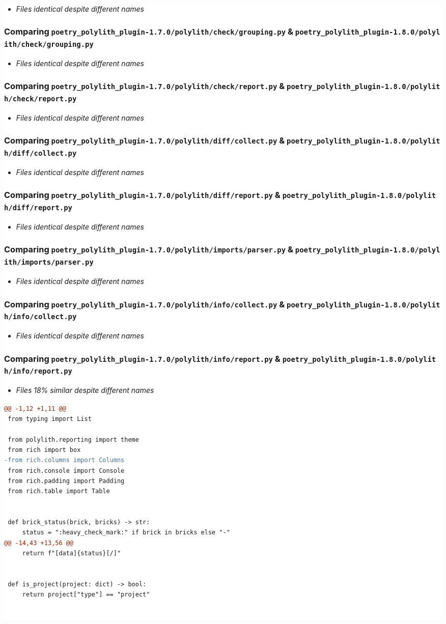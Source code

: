  * *Files identical despite different names*

### Comparing `poetry_polylith_plugin-1.7.0/polylith/check/grouping.py` & `poetry_polylith_plugin-1.8.0/polylith/check/grouping.py`

 * *Files identical despite different names*

### Comparing `poetry_polylith_plugin-1.7.0/polylith/check/report.py` & `poetry_polylith_plugin-1.8.0/polylith/check/report.py`

 * *Files identical despite different names*

### Comparing `poetry_polylith_plugin-1.7.0/polylith/diff/collect.py` & `poetry_polylith_plugin-1.8.0/polylith/diff/collect.py`

 * *Files identical despite different names*

### Comparing `poetry_polylith_plugin-1.7.0/polylith/diff/report.py` & `poetry_polylith_plugin-1.8.0/polylith/diff/report.py`

 * *Files identical despite different names*

### Comparing `poetry_polylith_plugin-1.7.0/polylith/imports/parser.py` & `poetry_polylith_plugin-1.8.0/polylith/imports/parser.py`

 * *Files identical despite different names*

### Comparing `poetry_polylith_plugin-1.7.0/polylith/info/collect.py` & `poetry_polylith_plugin-1.8.0/polylith/info/collect.py`

 * *Files identical despite different names*

### Comparing `poetry_polylith_plugin-1.7.0/polylith/info/report.py` & `poetry_polylith_plugin-1.8.0/polylith/info/report.py`

 * *Files 18% similar despite different names*

```diff
@@ -1,12 +1,11 @@
 from typing import List
 
 from polylith.reporting import theme
 from rich import box
-from rich.columns import Columns
 from rich.console import Console
 from rich.padding import Padding
 from rich.table import Table
 
 
 def brick_status(brick, bricks) -> str:
     status = ":heavy_check_mark:" if brick in bricks else "-"
@@ -14,43 +13,56 @@
     return f"[data]{status}[/]"
 
 
 def is_project(project: dict) -> bool:
     return project["type"] == "project"
 
 
```